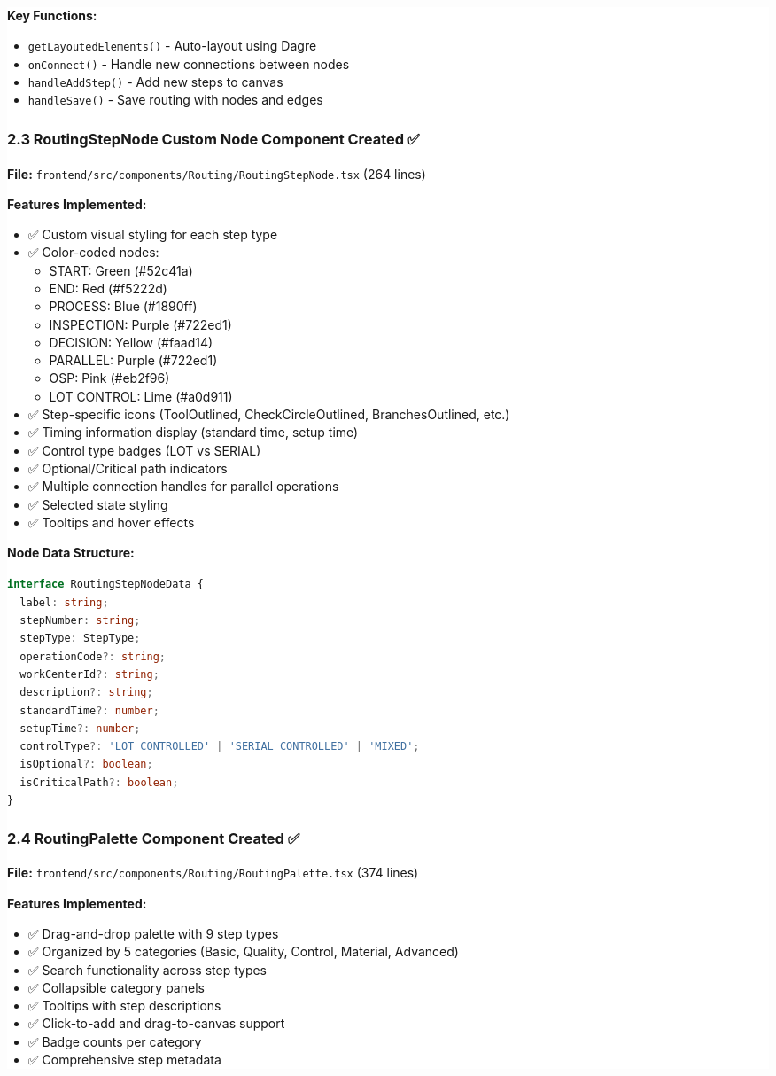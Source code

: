 **Key Functions:**
- `getLayoutedElements()` - Auto-layout using Dagre
- `onConnect()` - Handle new connections between nodes
- `handleAddStep()` - Add new steps to canvas
- `handleSave()` - Save routing with nodes and edges

### 2.3 RoutingStepNode Custom Node Component Created ✅
**File:** `frontend/src/components/Routing/RoutingStepNode.tsx` (264 lines)

**Features Implemented:**
- ✅ Custom visual styling for each step type
- ✅ Color-coded nodes:
  - START: Green (#52c41a)
  - END: Red (#f5222d)
  - PROCESS: Blue (#1890ff)
  - INSPECTION: Purple (#722ed1)
  - DECISION: Yellow (#faad14)
  - PARALLEL: Purple (#722ed1)
  - OSP: Pink (#eb2f96)
  - LOT CONTROL: Lime (#a0d911)
- ✅ Step-specific icons (ToolOutlined, CheckCircleOutlined, BranchesOutlined, etc.)
- ✅ Timing information display (standard time, setup time)
- ✅ Control type badges (LOT vs SERIAL)
- ✅ Optional/Critical path indicators
- ✅ Multiple connection handles for parallel operations
- ✅ Selected state styling
- ✅ Tooltips and hover effects

**Node Data Structure:**
```typescript
interface RoutingStepNodeData {
  label: string;
  stepNumber: string;
  stepType: StepType;
  operationCode?: string;
  workCenterId?: string;
  description?: string;
  standardTime?: number;
  setupTime?: number;
  controlType?: 'LOT_CONTROLLED' | 'SERIAL_CONTROLLED' | 'MIXED';
  isOptional?: boolean;
  isCriticalPath?: boolean;
}
```

### 2.4 RoutingPalette Component Created ✅
**File:** `frontend/src/components/Routing/RoutingPalette.tsx` (374 lines)

**Features Implemented:**
- ✅ Drag-and-drop palette with 9 step types
- ✅ Organized by 5 categories (Basic, Quality, Control, Material, Advanced)
- ✅ Search functionality across step types
- ✅ Collapsible category panels
- ✅ Tooltips with step descriptions
- ✅ Click-to-add and drag-to-canvas support
- ✅ Badge counts per category
- ✅ Comprehensive step metadata
